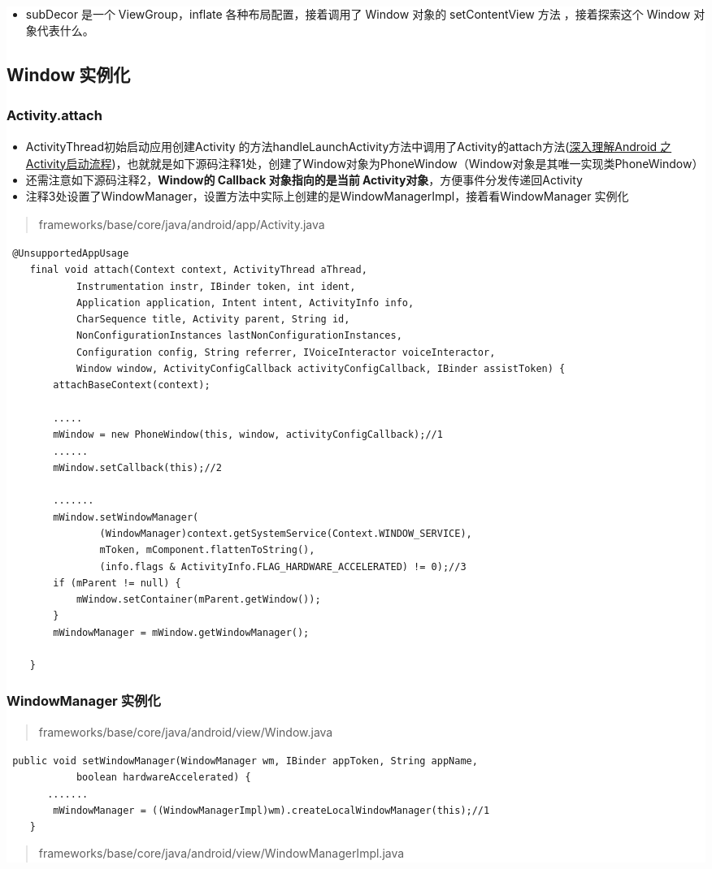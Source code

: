 - subDecor 是一个 ViewGroup，inflate 各种布局配置，接着调用了 Window 对象的 setContentView 方法 ，接着探索这个 Window 对象代表什么。

## Window 实例化

### Activity.attach
- ActivityThread初始启动应用创建Activity 的方法handleLaunchActivity方法中调用了Activity的attach方法([深入理解Android 之 Activity启动流程](https://github.com/maoqitian/Nice-Knowledge-System/blob/master/AndroidFramework%E6%BA%90%E7%A0%81%E5%88%86%E6%9E%90/Activity%E5%90%AF%E5%8A%A8/%E6%B7%B1%E5%85%A5%E7%90%86%E8%A7%A3Android%20%E4%B9%8B%20Activity%E5%90%AF%E5%8A%A8%E6%B5%81%E7%A8%8B%EF%BC%88Android%2010%EF%BC%89.md))，也就就是如下源码注释1处，创建了Window对象为PhoneWindow（Window对象是其唯一实现类PhoneWindow）
- 还需注意如下源码注释2，**Window的 Callback 对象指向的是当前 Activity对象**，方便事件分发传递回Activity
- 注释3处设置了WindowManager，设置方法中实际上创建的是WindowManagerImpl，接着看WindowManager 实例化
> frameworks/base/core/java/android/app/Activity.java
```
 @UnsupportedAppUsage
    final void attach(Context context, ActivityThread aThread,
            Instrumentation instr, IBinder token, int ident,
            Application application, Intent intent, ActivityInfo info,
            CharSequence title, Activity parent, String id,
            NonConfigurationInstances lastNonConfigurationInstances,
            Configuration config, String referrer, IVoiceInteractor voiceInteractor,
            Window window, ActivityConfigCallback activityConfigCallback, IBinder assistToken) {
        attachBaseContext(context);

        .....
        mWindow = new PhoneWindow(this, window, activityConfigCallback);//1
        ......
        mWindow.setCallback(this);//2

        .......
        mWindow.setWindowManager(
                (WindowManager)context.getSystemService(Context.WINDOW_SERVICE),
                mToken, mComponent.flattenToString(),
                (info.flags & ActivityInfo.FLAG_HARDWARE_ACCELERATED) != 0);//3
        if (mParent != null) {
            mWindow.setContainer(mParent.getWindow());
        }
        mWindowManager = mWindow.getWindowManager();
        
    }
```
### WindowManager 实例化

> frameworks/base/core/java/android/view/Window.java

```
 public void setWindowManager(WindowManager wm, IBinder appToken, String appName,
            boolean hardwareAccelerated) {
       .......
        mWindowManager = ((WindowManagerImpl)wm).createLocalWindowManager(this);//1
    }
```
> frameworks/base/core/java/android/view/WindowManagerImpl.java
